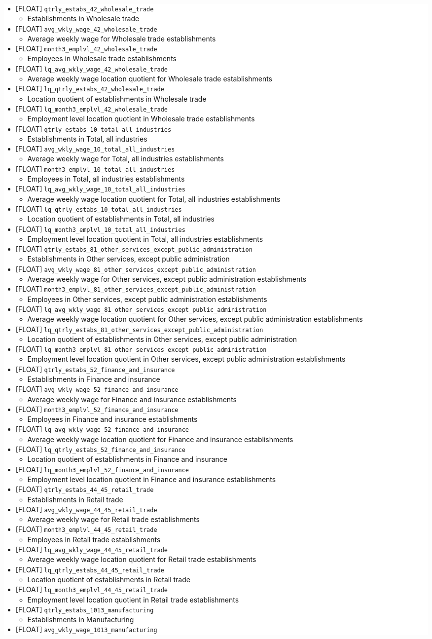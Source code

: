 * [FLOAT]     `qtrly_estabs_42_wholesale_trade`
  - Establishments in Wholesale trade
* [FLOAT]     `avg_wkly_wage_42_wholesale_trade`
  - Average weekly wage for Wholesale trade establishments
* [FLOAT]     `month3_emplvl_42_wholesale_trade`
  - Employees in Wholesale trade establishments
* [FLOAT]     `lq_avg_wkly_wage_42_wholesale_trade`
  - Average weekly wage location quotient for Wholesale trade establishments
* [FLOAT]     `lq_qtrly_estabs_42_wholesale_trade`
  - Location quotient of establishments in Wholesale trade
* [FLOAT]     `lq_month3_emplvl_42_wholesale_trade`
  - Employment level location quotient in Wholesale trade establishments
* [FLOAT]     `qtrly_estabs_10_total_all_industries`
  - Establishments in Total, all industries
* [FLOAT]     `avg_wkly_wage_10_total_all_industries`
  - Average weekly wage for Total, all industries establishments
* [FLOAT]     `month3_emplvl_10_total_all_industries`
  - Employees in Total, all industries establishments
* [FLOAT]     `lq_avg_wkly_wage_10_total_all_industries`
  - Average weekly wage location quotient for Total, all industries establishments
* [FLOAT]     `lq_qtrly_estabs_10_total_all_industries`
  - Location quotient of establishments in Total, all industries
* [FLOAT]     `lq_month3_emplvl_10_total_all_industries`
  - Employment level location quotient in Total, all industries establishments
* [FLOAT]     `qtrly_estabs_81_other_services_except_public_administration`
  - Establishments in Other services, except public administration
* [FLOAT]     `avg_wkly_wage_81_other_services_except_public_administration`
  - Average weekly wage for Other services, except public administration establishments
* [FLOAT]     `month3_emplvl_81_other_services_except_public_administration`
  - Employees in Other services, except public administration establishments
* [FLOAT]     `lq_avg_wkly_wage_81_other_services_except_public_administration`
  - Average weekly wage location quotient for Other services, except public administration establishments
* [FLOAT]     `lq_qtrly_estabs_81_other_services_except_public_administration`
  - Location quotient of establishments in Other services, except public administration
* [FLOAT]     `lq_month3_emplvl_81_other_services_except_public_administration`
  - Employment level location quotient in Other services, except public administration establishments
* [FLOAT]     `qtrly_estabs_52_finance_and_insurance`
  - Establishments in Finance and insurance
* [FLOAT]     `avg_wkly_wage_52_finance_and_insurance`
  - Average weekly wage for Finance and insurance establishments
* [FLOAT]     `month3_emplvl_52_finance_and_insurance`
  - Employees in Finance and insurance establishments
* [FLOAT]     `lq_avg_wkly_wage_52_finance_and_insurance`
  - Average weekly wage location quotient for Finance and insurance establishments
* [FLOAT]     `lq_qtrly_estabs_52_finance_and_insurance`
  - Location quotient of establishments in Finance and insurance
* [FLOAT]     `lq_month3_emplvl_52_finance_and_insurance`
  - Employment level location quotient in Finance and insurance establishments
* [FLOAT]     `qtrly_estabs_44_45_retail_trade`
  - Establishments in Retail trade
* [FLOAT]     `avg_wkly_wage_44_45_retail_trade`
  - Average weekly wage for Retail trade establishments
* [FLOAT]     `month3_emplvl_44_45_retail_trade`
  - Employees in Retail trade establishments
* [FLOAT]     `lq_avg_wkly_wage_44_45_retail_trade`
  - Average weekly wage location quotient for Retail trade establishments
* [FLOAT]     `lq_qtrly_estabs_44_45_retail_trade`
  - Location quotient of establishments in Retail trade
* [FLOAT]     `lq_month3_emplvl_44_45_retail_trade`
  - Employment level location quotient in Retail trade establishments
* [FLOAT]     `qtrly_estabs_1013_manufacturing`
  - Establishments in Manufacturing
* [FLOAT]     `avg_wkly_wage_1013_manufacturing`
